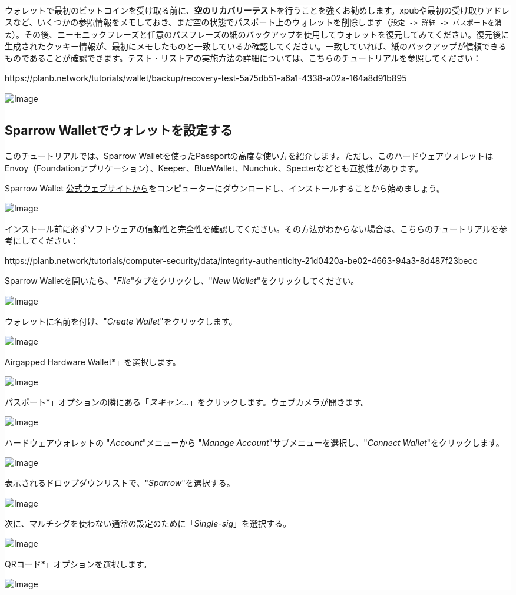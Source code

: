 ウォレットで最初のビットコインを受け取る前に、**空のリカバリーテスト**を行うことを強くお勧めします。xpubや最初の受け取りアドレスなど、いくつかの参照情報をメモしておき、まだ空の状態でパスポート上のウォレットを削除します（`設定 -> 詳細 -> パスポートを消去`）。その後、ニーモニックフレーズと任意のパスフレーズの紙のバックアップを使用してウォレットを復元してみてください。復元後に生成されたクッキー情報が、最初にメモしたものと一致しているか確認してください。一致していれば、紙のバックアップが信頼できるものであることが確認できます。テスト・リストアの実施方法の詳細については、こちらのチュートリアルを参照してください：

https://planb.network/tutorials/wallet/backup/recovery-test-5a75db51-a6a1-4338-a02a-164a8d91b895

![Image](assets/fr/53.webp)

## Sparrow Walletでウォレットを設定する

このチュートリアルでは、Sparrow Walletを使ったPassportの高度な使い方を紹介します。ただし、このハードウェアウォレットはEnvoy（Foundationアプリケーション）、Keeper、BlueWallet、Nunchuk、Specterなどとも互換性があります。

Sparrow Wallet [公式ウェブサイトから](https://sparrowwallet.com/)をコンピューターにダウンロードし、インストールすることから始めましょう。

![Image](assets/fr/54.webp)

インストール前に必ずソフトウェアの信頼性と完全性を確認してください。その方法がわからない場合は、こちらのチュートリアルを参考にしてください：

https://planb.network/tutorials/computer-security/data/integrity-authenticity-21d0420a-be02-4663-94a3-8d487f23becc

Sparrow Walletを開いたら、"*File*"タブをクリックし、"*New Wallet*"をクリックしてください。

![Image](assets/fr/55.webp)

ウォレットに名前を付け、"*Create Wallet*"をクリックします。

![Image](assets/fr/56.webp)

Airgapped Hardware Wallet*」を選択します。

![Image](assets/fr/57.webp)

パスポート*」オプションの隣にある「*スキャン...*」をクリックします。ウェブカメラが開きます。

![Image](assets/fr/58.webp)

ハードウェアウォレットの "*Account*"メニューから "*Manage Account*"サブメニューを選択し、"*Connect Wallet*"をクリックします。

![Image](assets/fr/59.webp)

表示されるドロップダウンリストで、"*Sparrow*"を選択する。

![Image](assets/fr/60.webp)

次に、マルチシグを使わない通常の設定のために「*Single-sig*」を選択する。

![Image](assets/fr/61.webp)

QRコード*」オプションを選択します。

![Image](assets/fr/62.webp)

